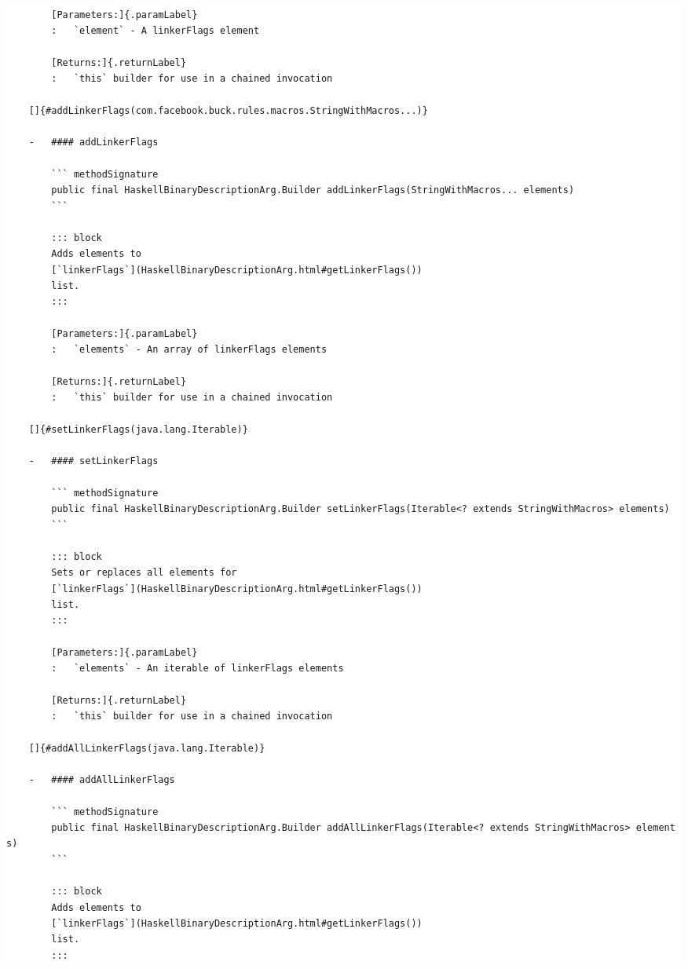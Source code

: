            [Parameters:]{.paramLabel}
            :   `element` - A linkerFlags element

            [Returns:]{.returnLabel}
            :   `this` builder for use in a chained invocation

        []{#addLinkerFlags(com.facebook.buck.rules.macros.StringWithMacros...)}

        -   #### addLinkerFlags

            ``` methodSignature
            public final HaskellBinaryDescriptionArg.Builder addLinkerFlags​(StringWithMacros... elements)
            ```

            ::: block
            Adds elements to
            [`linkerFlags`](HaskellBinaryDescriptionArg.html#getLinkerFlags())
            list.
            :::

            [Parameters:]{.paramLabel}
            :   `elements` - An array of linkerFlags elements

            [Returns:]{.returnLabel}
            :   `this` builder for use in a chained invocation

        []{#setLinkerFlags(java.lang.Iterable)}

        -   #### setLinkerFlags

            ``` methodSignature
            public final HaskellBinaryDescriptionArg.Builder setLinkerFlags​(Iterable<? extends StringWithMacros> elements)
            ```

            ::: block
            Sets or replaces all elements for
            [`linkerFlags`](HaskellBinaryDescriptionArg.html#getLinkerFlags())
            list.
            :::

            [Parameters:]{.paramLabel}
            :   `elements` - An iterable of linkerFlags elements

            [Returns:]{.returnLabel}
            :   `this` builder for use in a chained invocation

        []{#addAllLinkerFlags(java.lang.Iterable)}

        -   #### addAllLinkerFlags

            ``` methodSignature
            public final HaskellBinaryDescriptionArg.Builder addAllLinkerFlags​(Iterable<? extends StringWithMacros> elements)
            ```

            ::: block
            Adds elements to
            [`linkerFlags`](HaskellBinaryDescriptionArg.html#getLinkerFlags())
            list.
            :::
